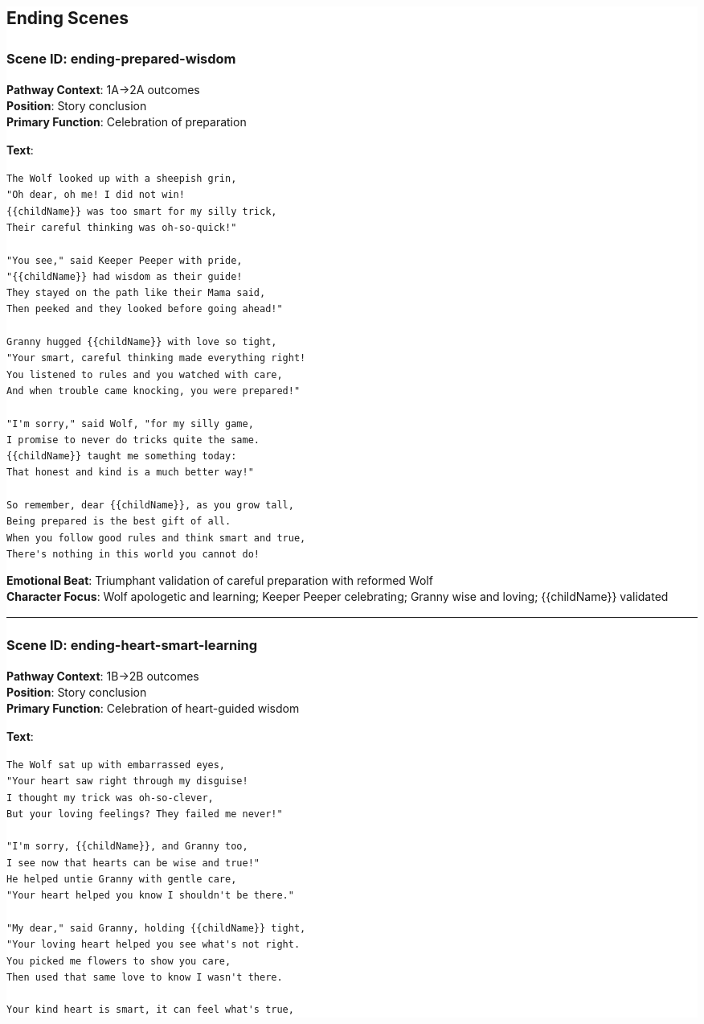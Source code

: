 
## Ending Scenes

### Scene ID: ending-prepared-wisdom
**Pathway Context**: 1A→2A outcomes  
**Position**: Story conclusion  
**Primary Function**: Celebration of preparation

**Text**:
```
The Wolf looked up with a sheepish grin,
"Oh dear, oh me! I did not win!
{{childName}} was too smart for my silly trick,
Their careful thinking was oh-so-quick!"

"You see," said Keeper Peeper with pride,
"{{childName}} had wisdom as their guide!
They stayed on the path like their Mama said,
Then peeked and they looked before going ahead!"

Granny hugged {{childName}} with love so tight,
"Your smart, careful thinking made everything right!
You listened to rules and you watched with care,
And when trouble came knocking, you were prepared!"

"I'm sorry," said Wolf, "for my silly game,
I promise to never do tricks quite the same.
{{childName}} taught me something today:
That honest and kind is a much better way!"

So remember, dear {{childName}}, as you grow tall,
Being prepared is the best gift of all.
When you follow good rules and think smart and true,
There's nothing in this world you cannot do!
```

**Emotional Beat**: Triumphant validation of careful preparation with reformed Wolf  
**Character Focus**: Wolf apologetic and learning; Keeper Peeper celebrating; Granny wise and loving; {{childName}} validated

---

### Scene ID: ending-heart-smart-learning
**Pathway Context**: 1B→2B outcomes  
**Position**: Story conclusion  
**Primary Function**: Celebration of heart-guided wisdom

**Text**:
```
The Wolf sat up with embarrassed eyes,
"Your heart saw right through my disguise!
I thought my trick was oh-so-clever,
But your loving feelings? They failed me never!"

"I'm sorry, {{childName}}, and Granny too,
I see now that hearts can be wise and true!"
He helped untie Granny with gentle care,
"Your heart helped you know I shouldn't be there."

"My dear," said Granny, holding {{childName}} tight,
"Your loving heart helped you see what's not right.
You picked me flowers to show you care,
Then used that same love to know I wasn't there.

Your kind heart is smart, it can feel what's true,
```